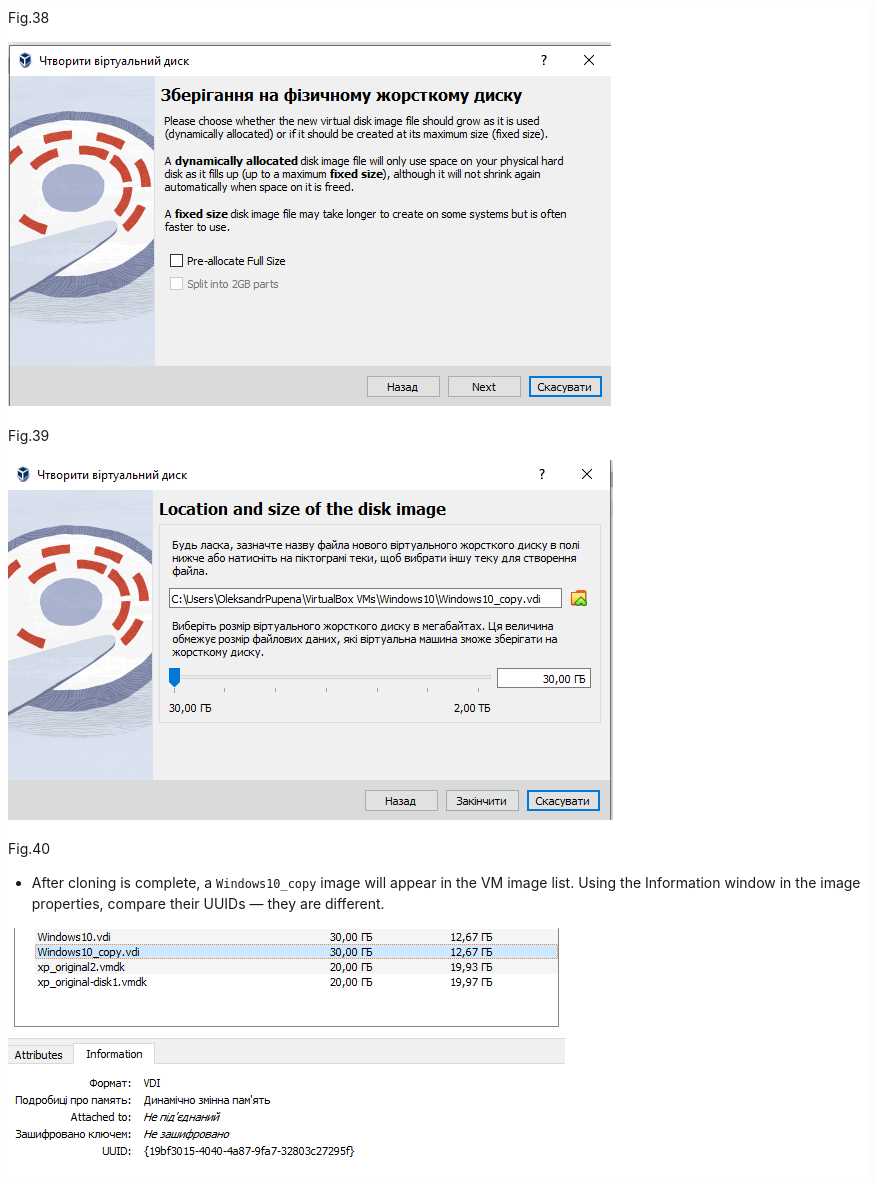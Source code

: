 Fig.38

![image-20250817175050571](media/image-20250817175050571.png)

Fig.39

![image-20250817175119926](media/image-20250817175119926.png)

Fig.40

-  After cloning is complete, a `Windows10_copy` image will appear in the VM image list. Using the Information window in the image properties, compare their UUIDs — they are different.

![image-20250817180005954](media/image-20250817180005954.png)
